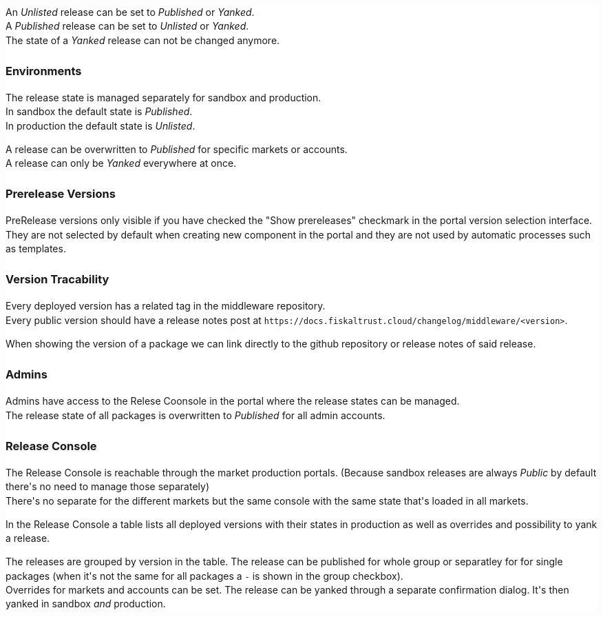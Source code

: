 An _Unlisted_ release can be set to _Published_ or _Yanked_.  
A _Published_ release can be set to _Unlisted_ or _Yanked_.  
The state of a _Yanked_ release can not be changed anymore.

### Environments

The release state is managed separately for sandbox and production.  
In sandbox the default state is _Published_.  
In production the default state is _Unlisted_.

A release can be overwritten to _Published_ for specific markets or accounts.  
A release can only be _Yanked_ everywhere at once.

### Prerelease Versions

PreRelease versions only visible if you have checked the "Show prereleases" checkmark in the portal version selection interface.  
They are not selected by default when creating new component in the portal and they are not used by automatic processes such as templates.

### Version Tracability

Every deployed version has a related tag in the middleware repository.  
Every public version should have a release notes post at `https://docs.fiskaltrust.cloud/changelog/middleware/<version>`.

When showing the version of a package we can link directly to the github repository or release notes of said release.

### Admins

Admins have access to the Relese Coonsole in the portal where the release states can be managed.  
The release state of all packages is overwritten to _Published_ for all admin accounts.

### Release Console

The Release Console is reachable through the market production portals. (Because sandbox releases are always _Public_ by default there's no need to manage those separately)  
There's no separate for the different markets but the same console with the same state that's loaded in all markets.

In the Release Console a table lists all deployed versions with their states in production as well as overrides and possibility to yank a release.

The releases are grouped by version in the table.
The release can be published for whole group or separatley for for single packages (when it's not the same for all packages a `-` is shown in the group checkbox).  
Overrides for markets and accounts can be set.
The release can be yanked through a separate confirmation dialog. It's then yanked in sandbox _and_ production.